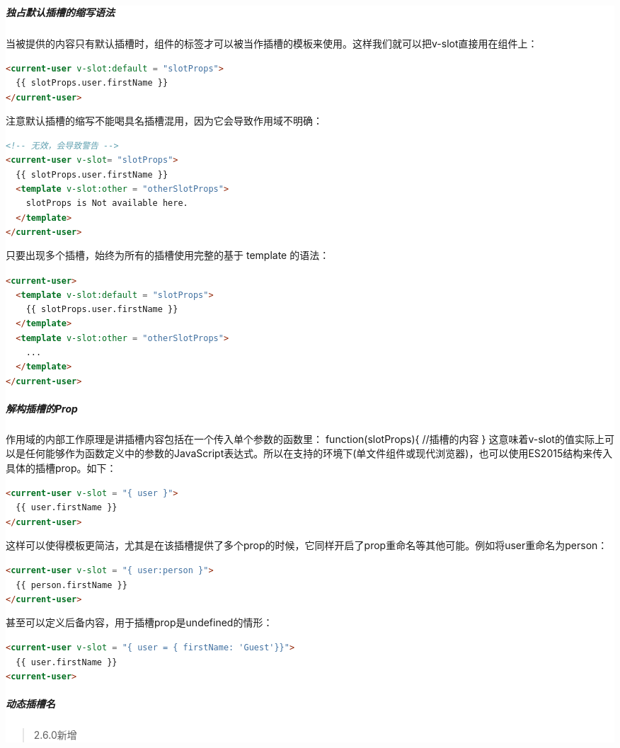 ##### 独占默认插槽的缩写语法
当被提供的内容只有默认插槽时，组件的标签才可以被当作插槽的模板来使用。这样我们就可以把v-slot直接用在组件上：
```HTML
<current-user v-slot:default = "slotProps">
  {{ slotProps.user.firstName }}
</current-user>
```
注意默认插槽的缩写不能喝具名插槽混用，因为它会导致作用域不明确：
```HTML
<!-- 无效，会导致警告 -->
<current-user v-slot= "slotProps">
  {{ slotProps.user.firstName }}
  <template v-slot:other = "otherSlotProps">
    slotProps is Not available here.
  </template>
</current-user>
```
只要出现多个插槽，始终为所有的插槽使用完整的基于 template 的语法：
```HTML
<current-user>
  <template v-slot:default = "slotProps">
    {{ slotProps.user.firstName }}
  </template>
  <template v-slot:other = "otherSlotProps">
    ...
  </template>
</current-user>
```

##### 解构插槽的Prop
作用域的内部工作原理是讲插槽内容包括在一个传入单个参数的函数里：
function(slotProps){
  //插槽的内容
}
这意味着v-slot的值实际上可以是任何能够作为函数定义中的参数的JavaScript表达式。所以在支持的环境下(单文件组件或现代浏览器)，也可以使用ES2015结构来传入具体的插槽prop。如下：
```html
<current-user v-slot = "{ user }">
  {{ user.firstName }}
</current-user>
```
这样可以使得模板更简洁，尤其是在该插槽提供了多个prop的时候，它同样开启了prop重命名等其他可能。例如将user重命名为person：
```HTML
<current-user v-slot = "{ user:person }">
  {{ person.firstName }}
</current-user>
```
甚至可以定义后备内容，用于插槽prop是undefined的情形：
```HTML
<current-user v-slot = "{ user = { firstName: 'Guest'}}">
  {{ user.firstName }}
<current-user>
```

##### 动态插槽名
> 2.6.0新增

